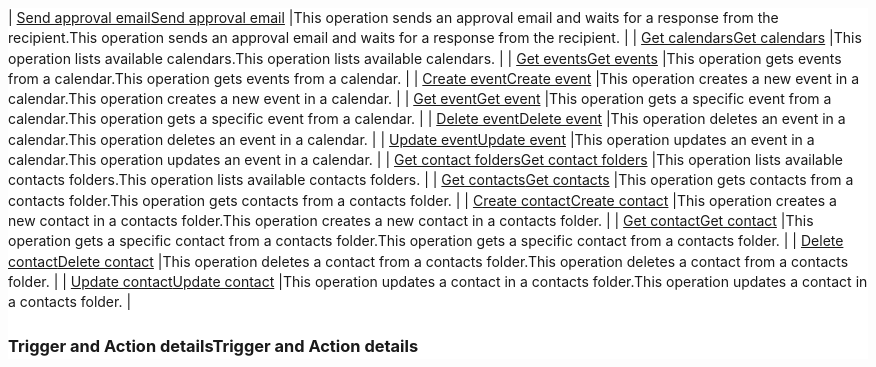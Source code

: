 | [<span data-ttu-id="56072-185">Send approval email</span><span class="sxs-lookup"><span data-stu-id="56072-185">Send approval email</span></span>](connectors-create-api-office365-outlook.md#send-approval-email) |<span data-ttu-id="56072-186">This operation sends an approval email and waits for a response from the recipient.</span><span class="sxs-lookup"><span data-stu-id="56072-186">This operation sends an approval email and waits for a response from the recipient.</span></span> |
| [<span data-ttu-id="56072-187">Get calendars</span><span class="sxs-lookup"><span data-stu-id="56072-187">Get calendars</span></span>](connectors-create-api-office365-outlook.md#get-calendars) |<span data-ttu-id="56072-188">This operation lists available calendars.</span><span class="sxs-lookup"><span data-stu-id="56072-188">This operation lists available calendars.</span></span> |
| [<span data-ttu-id="56072-189">Get events</span><span class="sxs-lookup"><span data-stu-id="56072-189">Get events</span></span>](connectors-create-api-office365-outlook.md#get-events) |<span data-ttu-id="56072-190">This operation gets events from a calendar.</span><span class="sxs-lookup"><span data-stu-id="56072-190">This operation gets events from a calendar.</span></span> |
| [<span data-ttu-id="56072-191">Create event</span><span class="sxs-lookup"><span data-stu-id="56072-191">Create event</span></span>](connectors-create-api-office365-outlook.md#create-event) |<span data-ttu-id="56072-192">This operation creates a new event in a calendar.</span><span class="sxs-lookup"><span data-stu-id="56072-192">This operation creates a new event in a calendar.</span></span> |
| [<span data-ttu-id="56072-193">Get event</span><span class="sxs-lookup"><span data-stu-id="56072-193">Get event</span></span>](connectors-create-api-office365-outlook.md#get-event) |<span data-ttu-id="56072-194">This operation gets a specific event from a calendar.</span><span class="sxs-lookup"><span data-stu-id="56072-194">This operation gets a specific event from a calendar.</span></span> |
| [<span data-ttu-id="56072-195">Delete event</span><span class="sxs-lookup"><span data-stu-id="56072-195">Delete event</span></span>](connectors-create-api-office365-outlook.md#delete-event) |<span data-ttu-id="56072-196">This operation deletes an event in a calendar.</span><span class="sxs-lookup"><span data-stu-id="56072-196">This operation deletes an event in a calendar.</span></span> |
| [<span data-ttu-id="56072-197">Update event</span><span class="sxs-lookup"><span data-stu-id="56072-197">Update event</span></span>](connectors-create-api-office365-outlook.md#update-event) |<span data-ttu-id="56072-198">This operation updates an event in a calendar.</span><span class="sxs-lookup"><span data-stu-id="56072-198">This operation updates an event in a calendar.</span></span> |
| [<span data-ttu-id="56072-199">Get contact folders</span><span class="sxs-lookup"><span data-stu-id="56072-199">Get contact folders</span></span>](connectors-create-api-office365-outlook.md#get-contact-folders) |<span data-ttu-id="56072-200">This operation lists available contacts folders.</span><span class="sxs-lookup"><span data-stu-id="56072-200">This operation lists available contacts folders.</span></span> |
| [<span data-ttu-id="56072-201">Get contacts</span><span class="sxs-lookup"><span data-stu-id="56072-201">Get contacts</span></span>](connectors-create-api-office365-outlook.md#get-contacts) |<span data-ttu-id="56072-202">This operation gets contacts from a contacts folder.</span><span class="sxs-lookup"><span data-stu-id="56072-202">This operation gets contacts from a contacts folder.</span></span> |
| [<span data-ttu-id="56072-203">Create contact</span><span class="sxs-lookup"><span data-stu-id="56072-203">Create contact</span></span>](connectors-create-api-office365-outlook.md#create-contact) |<span data-ttu-id="56072-204">This operation creates a new contact in a contacts folder.</span><span class="sxs-lookup"><span data-stu-id="56072-204">This operation creates a new contact in a contacts folder.</span></span> |
| [<span data-ttu-id="56072-205">Get contact</span><span class="sxs-lookup"><span data-stu-id="56072-205">Get contact</span></span>](connectors-create-api-office365-outlook.md#get-contact) |<span data-ttu-id="56072-206">This operation gets a specific contact from a contacts folder.</span><span class="sxs-lookup"><span data-stu-id="56072-206">This operation gets a specific contact from a contacts folder.</span></span> |
| [<span data-ttu-id="56072-207">Delete contact</span><span class="sxs-lookup"><span data-stu-id="56072-207">Delete contact</span></span>](connectors-create-api-office365-outlook.md#delete-contact) |<span data-ttu-id="56072-208">This operation deletes a contact from a contacts folder.</span><span class="sxs-lookup"><span data-stu-id="56072-208">This operation deletes a contact from a contacts folder.</span></span> |
| [<span data-ttu-id="56072-209">Update contact</span><span class="sxs-lookup"><span data-stu-id="56072-209">Update contact</span></span>](connectors-create-api-office365-outlook.md#update-contact) |<span data-ttu-id="56072-210">This operation updates a contact in a contacts folder.</span><span class="sxs-lookup"><span data-stu-id="56072-210">This operation updates a contact in a contacts folder.</span></span> |

### <a name="trigger-and-action-details"></a><span data-ttu-id="56072-211">Trigger and Action details</span><span class="sxs-lookup"><span data-stu-id="56072-211">Trigger and Action details</span></span>